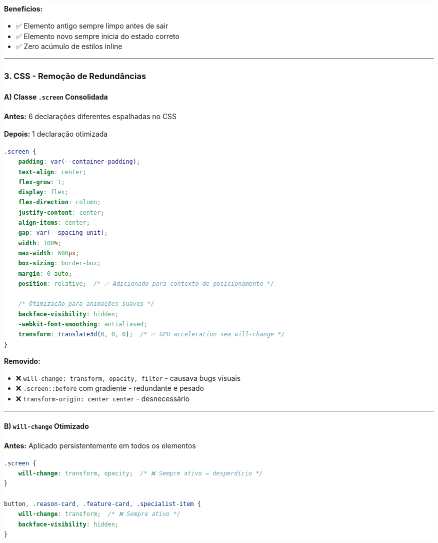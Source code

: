**Benefícios:**
- ✅ Elemento antigo sempre limpo antes de sair
- ✅ Elemento novo sempre inicia do estado correto
- ✅ Zero acúmulo de estilos inline

---

### 3. **CSS - Remoção de Redundâncias**

#### A) Classe `.screen` Consolidada

**Antes:** 6 declarações diferentes espalhadas no CSS

**Depois:** 1 declaração otimizada
```css
.screen {
    padding: var(--container-padding);
    text-align: center;
    flex-grow: 1;
    display: flex;
    flex-direction: column;
    justify-content: center;
    align-items: center;
    gap: var(--spacing-unit);
    width: 100%;
    max-width: 600px;
    box-sizing: border-box;
    margin: 0 auto;
    position: relative;  /* ✅ Adicionado para contexto de posicionamento */
    
    /* Otimização para animações suaves */
    backface-visibility: hidden;
    -webkit-font-smoothing: antialiased;
    transform: translate3d(0, 0, 0);  /* ✅ GPU acceleration sem will-change */
}
```

**Removido:**
- ❌ `will-change: transform, opacity, filter` - causava bugs visuais
- ❌ `.screen::before` com gradiente - redundante e pesado
- ❌ `transform-origin: center center` - desnecessário

---

#### B) `will-change` Otimizado

**Antes:** Aplicado persistentemente em todos os elementos
```css
.screen {
    will-change: transform, opacity;  /* ❌ Sempre ativo = desperdício */
}

button, .reason-card, .feature-card, .specialist-item {
    will-change: transform;  /* ❌ Sempre ativo */
    backface-visibility: hidden;
}
```
